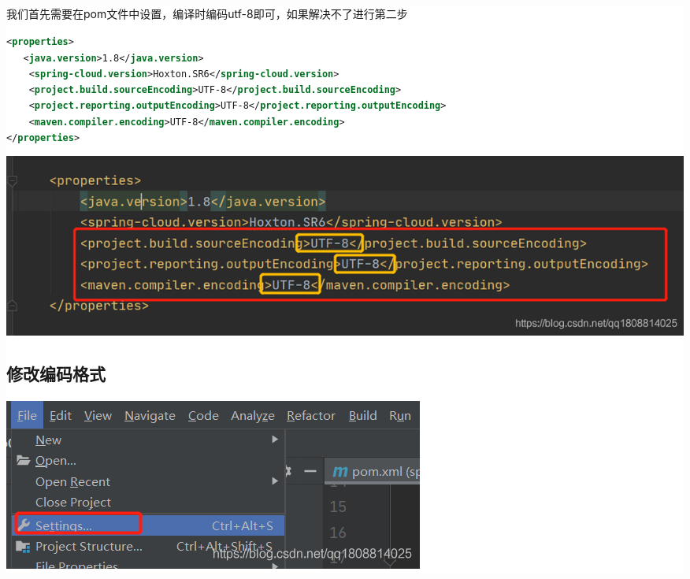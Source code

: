 我们首先需要在pom文件中设置，编译时编码utf-8即可，如果解决不了进行第二步

```xml
<properties>
   <java.version>1.8</java.version>
    <spring-cloud.version>Hoxton.SR6</spring-cloud.version>
    <project.build.sourceEncoding>UTF-8</project.build.sourceEncoding>
    <project.reporting.outputEncoding>UTF-8</project.reporting.outputEncoding>
    <maven.compiler.encoding>UTF-8</maven.compiler.encoding>
</properties>
```

![](7.png)

## 修改编码格式

![](8.png)
